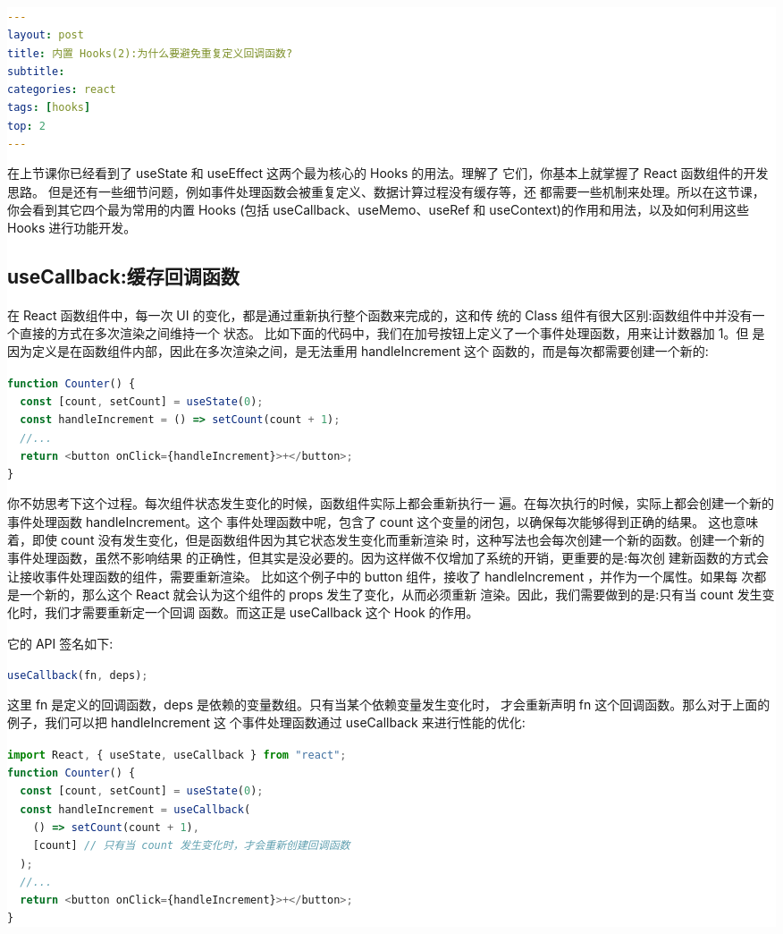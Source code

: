 ```yaml
---
layout: post
title: 内置 Hooks(2):为什么要避免重复定义回调函数?
subtitle:
categories: react
tags: [hooks]
top: 2
---
```


在上节课你已经看到了 useState 和 useEffect 这两个最为核心的 Hooks 的用法。理解了 它们，你基本上就掌握了 React 函数组件的开发思路。
但是还有一些细节问题，例如事件处理函数会被重复定义、数据计算过程没有缓存等，还
都需要一些机制来处理。所以在这节课，你会看到其它四个最为常用的内置 Hooks (包括
useCallback、useMemo、useRef 和 useContext)的作用和用法，以及如何利用这些
Hooks 进行功能开发。

## useCallback:缓存回调函数

在 React 函数组件中，每一次 UI 的变化，都是通过重新执行整个函数来完成的，这和传 统的 Class 组件有很大区别:函数组件中并没有一个直接的方式在多次渲染之间维持一个 状态。
比如下面的代码中，我们在加号按钮上定义了一个事件处理函数，用来让计数器加 1。但 是因为定义是在函数组件内部，因此在多次渲染之间，是无法重用 handleIncrement 这个 函数的，而是每次都需要创建一个新的:

```javascript
function Counter() {
  const [count, setCount] = useState(0);
  const handleIncrement = () => setCount(count + 1);
  //...
  return <button onClick={handleIncrement}>+</button>;
}
```

你不妨思考下这个过程。每次组件状态发生变化的时候，函数组件实际上都会重新执行一 遍。在每次执行的时候，实际上都会创建一个新的事件处理函数 handleIncrement。这个 事件处理函数中呢，包含了 count 这个变量的闭包，以确保每次能够得到正确的结果。
这也意味着，即使 count 没有发生变化，但是函数组件因为其它状态发生变化而重新渲染 时，这种写法也会每次创建一个新的函数。创建一个新的事件处理函数，虽然不影响结果 的正确性，但其实是没必要的。因为这样做不仅增加了系统的开销，更重要的是:每次创 建新函数的方式会让接收事件处理函数的组件，需要重新渲染。
比如这个例子中的 button 组件，接收了 handleIncrement ，并作为一个属性。如果每 次都是一个新的，那么这个 React 就会认为这个组件的 props 发生了变化，从而必须重新 渲染。因此，我们需要做到的是:只有当 count 发生变化时，我们才需要重新定一个回调 函数。而这正是 useCallback 这个 Hook 的作用。

它的 API 签名如下:

```javascript
useCallback(fn, deps);
```

这里 fn 是定义的回调函数，deps 是依赖的变量数组。只有当某个依赖变量发生变化时， 才会重新声明 fn 这个回调函数。那么对于上面的例子，我们可以把 handleIncrement 这 个事件处理函数通过 useCallback 来进行性能的优化:

```javascript
import React, { useState, useCallback } from "react";
function Counter() {
  const [count, setCount] = useState(0);
  const handleIncrement = useCallback(
    () => setCount(count + 1),
    [count] // 只有当 count 发生变化时，才会重新创建回调函数
  );
  //...
  return <button onClick={handleIncrement}>+</button>;
}
```
